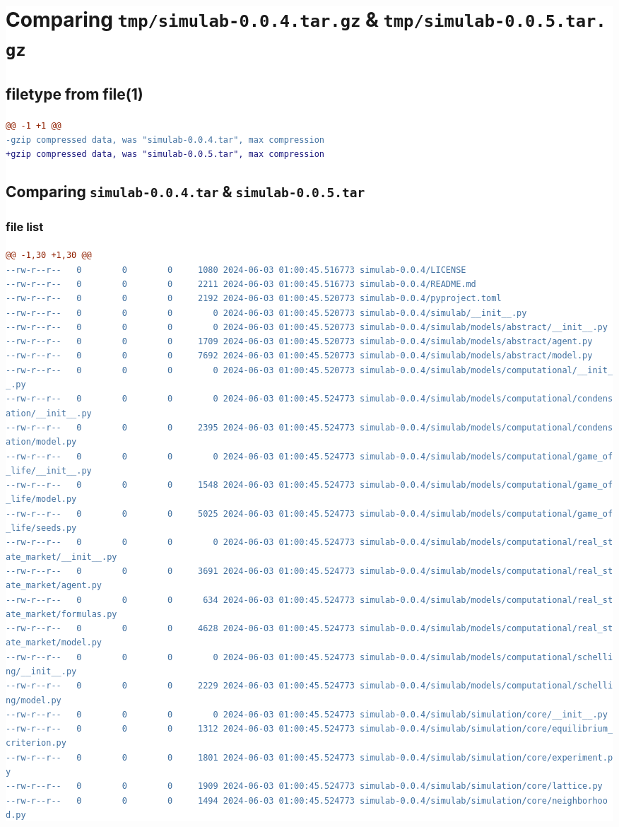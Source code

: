 # Comparing `tmp/simulab-0.0.4.tar.gz` & `tmp/simulab-0.0.5.tar.gz`

## filetype from file(1)

```diff
@@ -1 +1 @@
-gzip compressed data, was "simulab-0.0.4.tar", max compression
+gzip compressed data, was "simulab-0.0.5.tar", max compression
```

## Comparing `simulab-0.0.4.tar` & `simulab-0.0.5.tar`

### file list

```diff
@@ -1,30 +1,30 @@
--rw-r--r--   0        0        0     1080 2024-06-03 01:00:45.516773 simulab-0.0.4/LICENSE
--rw-r--r--   0        0        0     2211 2024-06-03 01:00:45.516773 simulab-0.0.4/README.md
--rw-r--r--   0        0        0     2192 2024-06-03 01:00:45.520773 simulab-0.0.4/pyproject.toml
--rw-r--r--   0        0        0        0 2024-06-03 01:00:45.520773 simulab-0.0.4/simulab/__init__.py
--rw-r--r--   0        0        0        0 2024-06-03 01:00:45.520773 simulab-0.0.4/simulab/models/abstract/__init__.py
--rw-r--r--   0        0        0     1709 2024-06-03 01:00:45.520773 simulab-0.0.4/simulab/models/abstract/agent.py
--rw-r--r--   0        0        0     7692 2024-06-03 01:00:45.520773 simulab-0.0.4/simulab/models/abstract/model.py
--rw-r--r--   0        0        0        0 2024-06-03 01:00:45.520773 simulab-0.0.4/simulab/models/computational/__init__.py
--rw-r--r--   0        0        0        0 2024-06-03 01:00:45.524773 simulab-0.0.4/simulab/models/computational/condensation/__init__.py
--rw-r--r--   0        0        0     2395 2024-06-03 01:00:45.524773 simulab-0.0.4/simulab/models/computational/condensation/model.py
--rw-r--r--   0        0        0        0 2024-06-03 01:00:45.524773 simulab-0.0.4/simulab/models/computational/game_of_life/__init__.py
--rw-r--r--   0        0        0     1548 2024-06-03 01:00:45.524773 simulab-0.0.4/simulab/models/computational/game_of_life/model.py
--rw-r--r--   0        0        0     5025 2024-06-03 01:00:45.524773 simulab-0.0.4/simulab/models/computational/game_of_life/seeds.py
--rw-r--r--   0        0        0        0 2024-06-03 01:00:45.524773 simulab-0.0.4/simulab/models/computational/real_state_market/__init__.py
--rw-r--r--   0        0        0     3691 2024-06-03 01:00:45.524773 simulab-0.0.4/simulab/models/computational/real_state_market/agent.py
--rw-r--r--   0        0        0      634 2024-06-03 01:00:45.524773 simulab-0.0.4/simulab/models/computational/real_state_market/formulas.py
--rw-r--r--   0        0        0     4628 2024-06-03 01:00:45.524773 simulab-0.0.4/simulab/models/computational/real_state_market/model.py
--rw-r--r--   0        0        0        0 2024-06-03 01:00:45.524773 simulab-0.0.4/simulab/models/computational/schelling/__init__.py
--rw-r--r--   0        0        0     2229 2024-06-03 01:00:45.524773 simulab-0.0.4/simulab/models/computational/schelling/model.py
--rw-r--r--   0        0        0        0 2024-06-03 01:00:45.524773 simulab-0.0.4/simulab/simulation/core/__init__.py
--rw-r--r--   0        0        0     1312 2024-06-03 01:00:45.524773 simulab-0.0.4/simulab/simulation/core/equilibrium_criterion.py
--rw-r--r--   0        0        0     1801 2024-06-03 01:00:45.524773 simulab-0.0.4/simulab/simulation/core/experiment.py
--rw-r--r--   0        0        0     1909 2024-06-03 01:00:45.524773 simulab-0.0.4/simulab/simulation/core/lattice.py
--rw-r--r--   0        0        0     1494 2024-06-03 01:00:45.524773 simulab-0.0.4/simulab/simulation/core/neighborhood.py
```